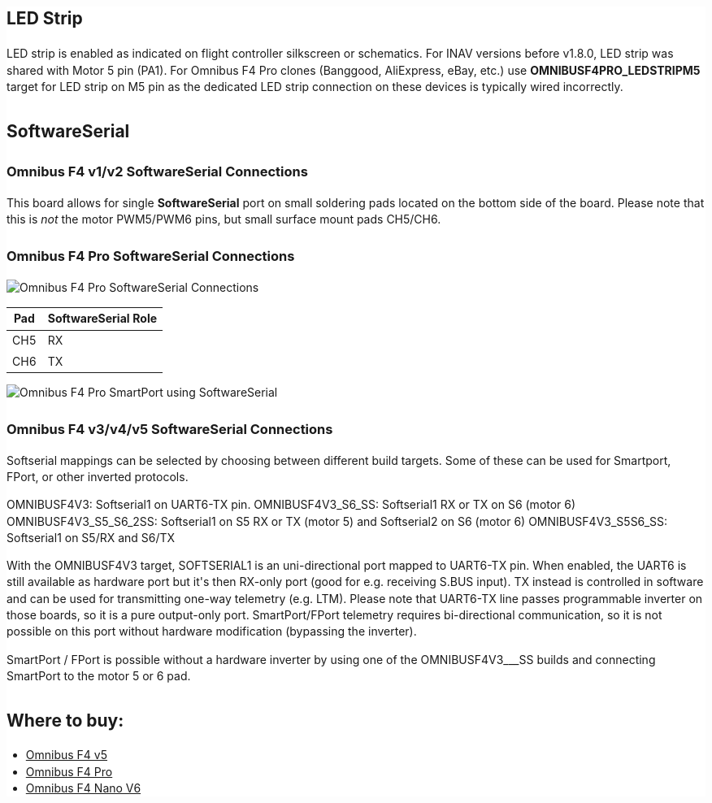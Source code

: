 ## LED Strip

LED strip is enabled as indicated on flight controller silkscreen or schematics.
For INAV versions before v1.8.0, LED strip was shared with Motor 5 pin (PA1).
For Omnibus F4 Pro clones (Banggood, AliExpress, eBay, etc.) use **OMNIBUSF4PRO_LEDSTRIPM5** target for LED strip on M5 pin as the dedicated LED strip connection on these devices is typically wired incorrectly.

## SoftwareSerial

### Omnibus F4 v1/v2 SoftwareSerial Connections

This board allows for single **SoftwareSerial** port on small soldering pads located on the bottom side of the board.
Please note that this is *not* the motor PWM5/PWM6 pins, but small surface mount pads CH5/CH6.

### Omnibus F4 Pro SoftwareSerial Connections
![Omnibus F4 Pro SoftwareSerial Connections](../assets/images/omnibusf4pro_ss.jpg)

| Pad   | SoftwareSerial Role   |
| ----  | ----                  |
| CH5   | RX                    |
| CH6   | TX                    |

![Omnibus F4 Pro SmartPort using SoftwareSerial](../assets/images/omnibusf4pro_ss.png)

### Omnibus F4 v3/v4/v5 SoftwareSerial Connections

Softserial mappings can be selected by choosing between different build targets.
Some of these can be used for Smartport, FPort, or other inverted protocols.

OMNIBUSF4V3: Softserial1 on UART6-TX pin.
OMNIBUSF4V3_S6_SS: Softserial1 RX or TX on S6 (motor 6)
OMNIBUSF4V3_S5_S6_2SS: Softserial1 on S5 RX or TX (motor 5) and Softserial2 on S6 (motor 6)
OMNIBUSF4V3_S5S6_SS: Softserial1 on S5/RX and S6/TX

With the OMNIBUSF4V3 target, SOFTSERIAL1 is an uni-directional port mapped to UART6-TX pin.
When enabled, the UART6 is still available as hardware port but it's then RX-only port (good for e.g. receiving S.BUS input). TX instead is controlled in software and can be used for transmitting one-way telemetry (e.g. LTM). Please note that UART6-TX line passes programmable inverter on those boards, so it is a pure output-only port. SmartPort/FPort telemetry requires bi-directional communication, so it is not possible on this port without hardware modification (bypassing the inverter).

SmartPort / FPort is possible without a hardware inverter by using one of the OMNIBUSF4V3___SS builds and connecting SmartPort to the motor 5 or 6 pad.

## Where to buy:

* [Omnibus F4 v5](https://inavflight.com/shop/p/OMNIBUSF4V5)
* [Omnibus F4 Pro](https://inavflight.com/shop/p/OMNIBUSF4PRO)
* [Omnibus F4 Nano V6](https://inavflight.com/shop/s/bg/1320256)
